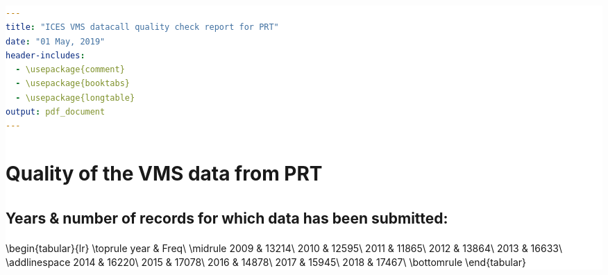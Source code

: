 ```yaml
---
title: "ICES VMS datacall quality check report for PRT"
date: "01 May, 2019"
header-includes:
  - \usepackage{comment}
  - \usepackage{booktabs}
  - \usepackage{longtable}
output: pdf_document
---
```

























# Quality of the VMS data from PRT







## Years & number of records for which data has been submitted:

\begin{tabular}{lr}
\toprule
year & Freq\\
\midrule
2009 & 13214\\
2010 & 12595\\
2011 & 11865\\
2012 & 13864\\
2013 & 16633\\
\addlinespace
2014 & 16220\\
2015 & 17078\\
2016 & 14878\\
2017 & 15945\\
2018 & 17467\\
\bottomrule
\end{tabular}
